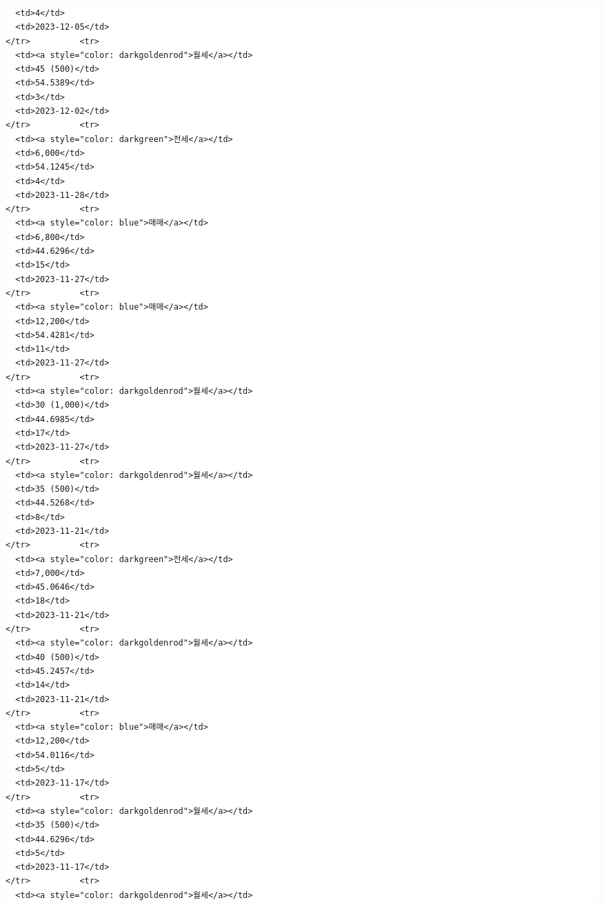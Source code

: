       <td>4</td>
      <td>2023-12-05</td>
    </tr>          <tr>
      <td><a style="color: darkgoldenrod">월세</a></td>
      <td>45 (500)</td>
      <td>54.5389</td>
      <td>3</td>
      <td>2023-12-02</td>
    </tr>          <tr>
      <td><a style="color: darkgreen">전세</a></td>
      <td>6,000</td>
      <td>54.1245</td>
      <td>4</td>
      <td>2023-11-28</td>
    </tr>          <tr>
      <td><a style="color: blue">매매</a></td>
      <td>6,800</td>
      <td>44.6296</td>
      <td>15</td>
      <td>2023-11-27</td>
    </tr>          <tr>
      <td><a style="color: blue">매매</a></td>
      <td>12,200</td>
      <td>54.4281</td>
      <td>11</td>
      <td>2023-11-27</td>
    </tr>          <tr>
      <td><a style="color: darkgoldenrod">월세</a></td>
      <td>30 (1,000)</td>
      <td>44.6985</td>
      <td>17</td>
      <td>2023-11-27</td>
    </tr>          <tr>
      <td><a style="color: darkgoldenrod">월세</a></td>
      <td>35 (500)</td>
      <td>44.5268</td>
      <td>8</td>
      <td>2023-11-21</td>
    </tr>          <tr>
      <td><a style="color: darkgreen">전세</a></td>
      <td>7,000</td>
      <td>45.0646</td>
      <td>18</td>
      <td>2023-11-21</td>
    </tr>          <tr>
      <td><a style="color: darkgoldenrod">월세</a></td>
      <td>40 (500)</td>
      <td>45.2457</td>
      <td>14</td>
      <td>2023-11-21</td>
    </tr>          <tr>
      <td><a style="color: blue">매매</a></td>
      <td>12,200</td>
      <td>54.0116</td>
      <td>5</td>
      <td>2023-11-17</td>
    </tr>          <tr>
      <td><a style="color: darkgoldenrod">월세</a></td>
      <td>35 (500)</td>
      <td>44.6296</td>
      <td>5</td>
      <td>2023-11-17</td>
    </tr>          <tr>
      <td><a style="color: darkgoldenrod">월세</a></td>